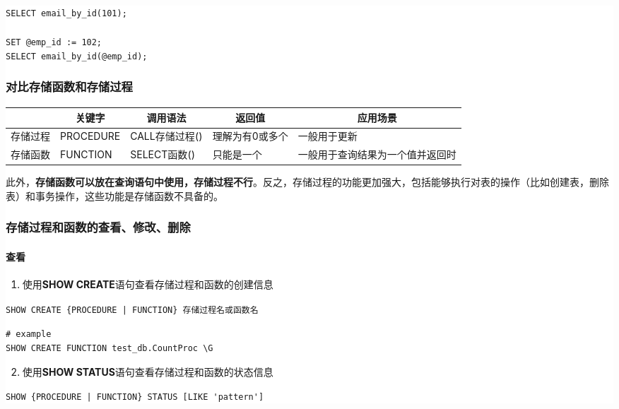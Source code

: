 ```mysql
SELECT email_by_id(101);

SET @emp_id := 102;
SELECT email_by_id(@emp_id);
```



### 对比存储函数和存储过程

|          | 关键字    | 调用语法       | 返回值          | 应用场景                         |
| -------- | --------- | -------------- | --------------- | -------------------------------- |
| 存储过程 | PROCEDURE | CALL存储过程() | 理解为有0或多个 | 一般用于更新                     |
| 存储函数 | FUNCTION  | SELECT函数()   | 只能是一个      | 一般用于查询结果为一个值并返回时 |

此外，**存储函数可以放在查询语句中使用，存储过程不行**。反之，存储过程的功能更加强大，包括能够执行对表的操作（比如创建表，删除表）和事务操作，这些功能是存储函数不具备的。





### 存储过程和函数的查看、修改、删除

#### 查看

1. 使用**SHOW CREATE**语句查看存储过程和函数的创建信息

```mysql
SHOW CREATE {PROCEDURE | FUNCTION} 存储过程名或函数名
```

```mysql
# example
SHOW CREATE FUNCTION test_db.CountProc \G
```



2. 使用**SHOW STATUS**语句查看存储过程和函数的状态信息

```mysql
SHOW {PROCEDURE | FUNCTION} STATUS [LIKE 'pattern']
```

